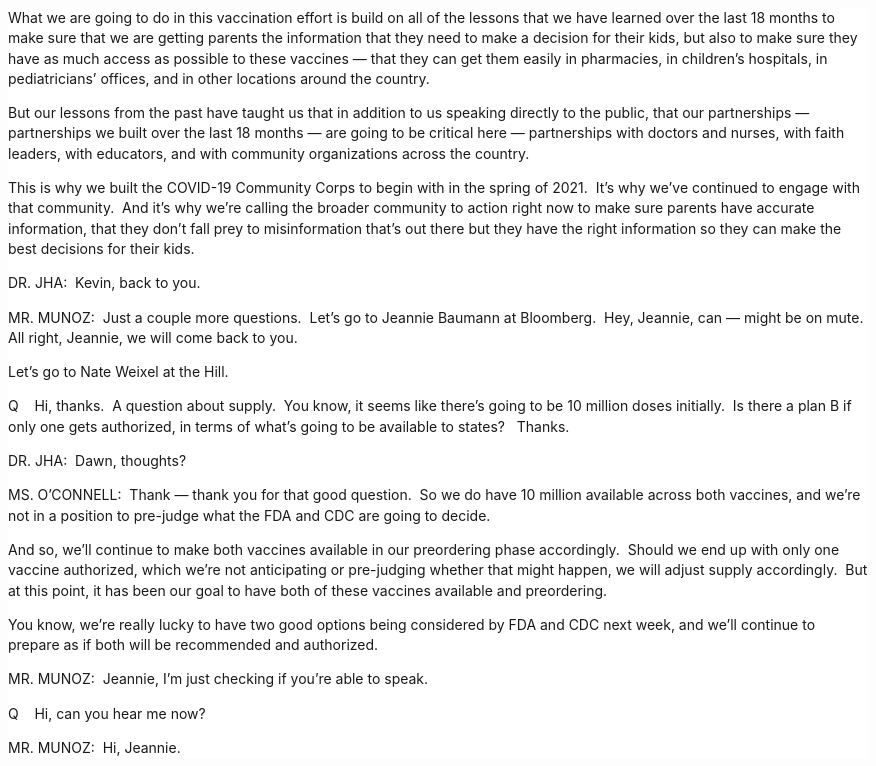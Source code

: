 What we are going to do in this vaccination effort is build on all of
the lessons that we have learned over the last 18 months to make sure
that we are getting parents the information that they need to make a
decision for their kids, but also to make sure they have as much access
as possible to these vaccines — that they can get them easily in
pharmacies, in children’s hospitals, in pediatricians’ offices, and in
other locations around the country. 

But our lessons from the past have taught us that in addition to us
speaking directly to the public, that our partnerships — partnerships we
built over the last 18 months — are going to be critical here —
partnerships with doctors and nurses, with faith leaders, with
educators, and with community organizations across the country. 

This is why we built the COVID-19 Community Corps to begin with in the
spring of 2021.  It’s why we’ve continued to engage with that
community.  And it’s why we’re calling the broader community to action
right now to make sure parents have accurate information, that they
don’t fall prey to misinformation that’s out there but they have the
right information so they can make the best decisions for their kids.

DR. JHA:  Kevin, back to you.

MR. MUNOZ:  Just a couple more questions.  Let’s go to Jeannie Baumann
at Bloomberg.  Hey, Jeannie, can — might be on mute.  All right,
Jeannie, we will come back to you.

Let’s go to Nate Weixel at the Hill. 

Q    Hi, thanks.  A question about supply.  You know, it seems like
there’s going to be 10 million doses initially.  Is there a plan B if
only one gets authorized, in terms of what’s going to be available to
states?   Thanks.

DR. JHA:  Dawn, thoughts?

MS. O’CONNELL:  Thank — thank you for that good question.  So we do have
10 million available across both vaccines, and we’re not in a position
to pre-judge what the FDA and CDC are going to decide. 

And so, we’ll continue to make both vaccines available in our
preordering phase accordingly.  Should we end up with only one vaccine
authorized, which we’re not anticipating or pre-judging whether that
might happen, we will adjust supply accordingly.  But at this point, it
has been our goal to have both of these vaccines available and
preordering.

You know, we’re really lucky to have two good options being considered
by FDA and CDC next week, and we’ll continue to prepare as if both will
be recommended and authorized.

MR. MUNOZ:  Jeannie, I’m just checking if you’re able to speak.

Q    Hi, can you hear me now? 

MR. MUNOZ:  Hi, Jeannie.
